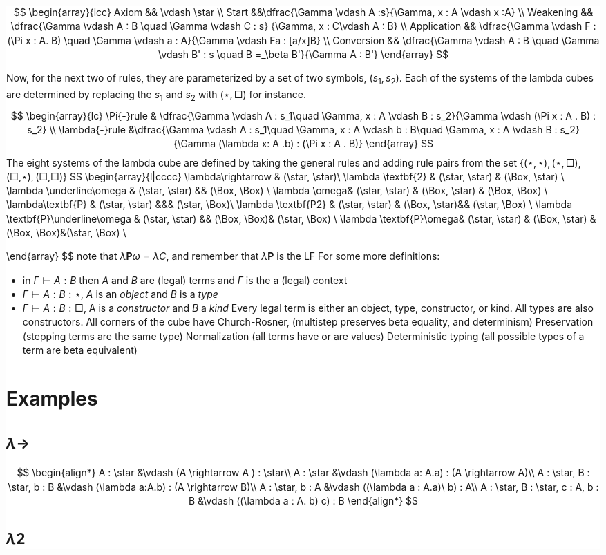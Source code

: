 $$
\begin{array}{lcc}
Axiom && \vdash \star \\
Start &&\dfrac{\Gamma \vdash A :s}{\Gamma, x : A \vdash x :A} \\
Weakening && \dfrac{\Gamma \vdash A : B \quad \Gamma \vdash C : s}
{\Gamma, x : C\vdash A : B} \\
Application && \dfrac{\Gamma \vdash F : (\Pi x : A. B) \quad \Gamma \vdash a : A}{\Gamma \vdash Fa : [a/x]B} \\
Conversion && \dfrac{\Gamma \vdash A : B \quad \Gamma \vdash B' : s \quad B =_\beta B'}{\Gamma A : B'}
\end{array}
$$

Now, for the  next two of rules, they are parameterized by a set of two symbols, $(s_1, s_2)$. Each of the systems of the lambda cubes are determined by replacing the $s_1$ and $s_2$ with $(\star, \Box$) for instance. 
$$
\begin{array}{lc}
\Pi{-}rule & \dfrac{\Gamma \vdash A : s_1\quad \Gamma, x : A \vdash B : s_2}{\Gamma \vdash (\Pi x : A . B) : s_2} \\
\lambda{-}rule &\dfrac{\Gamma \vdash A : s_1\quad \Gamma, x : A \vdash b : B\quad \Gamma, x : A \vdash B : s_2}{\Gamma (\lambda x: A .b) : (\Pi x : A . B)}
\end{array}
$$
The eight systems of the lambda cube are defined by taking the general rules and adding rule pairs from the set $\{(\star, \star), (\star, \Box), (\Box, \star), (\Box, \Box)\}$ 
$$
\begin{array}{l|cccc}
\lambda\rightarrow & (\star, \star)\\
\lambda \textbf{2} & (\star, \star) & (\Box, \star) \\
\lambda \underline\omega & (\star, \star) && (\Box, \Box) \\
\lambda \omega& (\star, \star) & (\Box, \star) & (\Box, \Box) \\
\lambda\textbf{P} & (\star, \star) &&& (\star, \Box)\\
\lambda \textbf{P2} & (\star, \star) & (\Box, \star)&& (\star, \Box) \\
\lambda \textbf{P}\underline\omega & (\star, \star) && (\Box, \Box)& (\star, \Box) \\
\lambda \textbf{P}\omega& (\star, \star) & (\Box, \star) & (\Box, \Box)&(\star, \Box) \\

\end{array}
$$
note that $\lambda \textbf{P}\omega = \lambda C$, and remember that $\lambda \textbf{P}$ is the LF
For some more definitions:
- in $\Gamma \vdash A : B$ then $A$ and $B$ are (legal) terms and $\Gamma$ is the a (legal) context
- $\Gamma \vdash A : B : \star$, $A$ is an *object* and $B$ is a *type* 
- $\Gamma \vdash A : B : \Box$, A is a *constructor* and $B$ a *kind*
Every legal term is either an object, type, constructor, or kind. All types are also constructors. All corners of the cube have Church-Rosner, (multistep preserves beta equality, and determinism) Preservation (stepping terms are the same type) Normalization (all terms have or are values) Deterministic typing (all possible types of a term are beta equivalent)

# Examples
## $\lambda \rightarrow$
$$
\begin{align*}
A : \star &\vdash (A \rightarrow A ) : \star\\
A : \star &\vdash (\lambda a: A.a) : (A \rightarrow A)\\
A : \star, B : \star, b : B &\vdash (\lambda a:A.b) : (A \rightarrow B)\\
A : \star, b : A &\vdash ((\lambda a : A.a)\ b) : A\\
A : \star, B : \star, c : A, b : B &\vdash ((\lambda a : A. b) c) : B
\end{align*}
$$
## $\lambda \mathbf{2}$